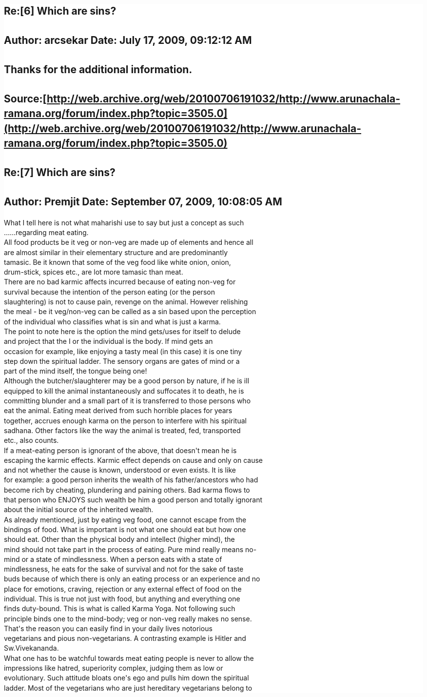 ## Re:[6] Which are sins?  
Author: arcsekar            Date: July 17, 2009, 09:12:12 AM  
---  
Thanks for the additional information.
 ---  
Source:[http://web.archive.org/web/20100706191032/http://www.arunachala-ramana.org/forum/index.php?topic=3505.0](http://web.archive.org/web/20100706191032/http://www.arunachala-ramana.org/forum/index.php?topic=3505.0)   
---  

## Re:[7] Which are sins?  
Author: Premjit             Date: September 07, 2009, 10:08:05 AM  
---  
What I tell here is not what maharishi use to say but just a concept as such  
……regarding meat eating.   
All food products be it veg or non-veg are made up of elements and hence all  
are almost similar in their elementary structure and are predominantly  
tamasic. Be it known that some of the veg food like white onion, onion,  
drum-stick, spices etc., are lot more tamasic than meat.   
There are no bad karmic affects incurred because of eating non-veg for  
survival because the intention of the person eating (or the person  
slaughtering) is not to cause pain, revenge on the animal. However relishing  
the meal - be it veg/non-veg can be called as a sin based upon the perception  
of the individual who classifies what is sin and what is just a karma.   
The point to note here is the option the mind gets/uses for itself to delude  
and project that the I or the individual is the body. If mind gets an  
occasion for example, like enjoying a tasty meal (in this case) it is one tiny  
step down the spiritual ladder. The sensory organs are gates of mind or a  
part of the mind itself, the tongue being one!   
Although the butcher/slaughterer may be a good person by nature, if he is ill  
equipped to kill the animal instantaneously and suffocates it to death, he is  
committing blunder and a small part of it is transferred to those persons who  
eat the animal. Eating meat derived from such horrible places for years  
together, accrues enough karma on the person to interfere with his spiritual  
sadhana. Other factors like the way the animal is treated, fed, transported  
etc., also counts.   
If a meat-eating person is ignorant of the above, that doesn't mean he is  
escaping the karmic effects. Karmic effect depends on cause and only on cause  
and not whether the cause is known, understood or even exists. It is like  
for example: a good person inherits the wealth of his father/ancestors who had  
become rich by cheating, plundering and paining others. Bad karma flows to  
that person who ENJOYS such wealth be him a good person and totally ignorant  
about the initial source of the inherited wealth.   
As already mentioned, just by eating veg food, one cannot escape from the  
bindings of food. What is important is not what one should eat but how one  
should eat. Other than the physical body and intellect (higher mind), the  
mind should not take part in the process of eating. Pure mind really means no-  
mind or a state of mindlessness. When a person eats with a state of  
mindlessness, he eats for the sake of survival and not for the sake of taste  
buds because of which there is only an eating process or an experience and no  
place for emotions, craving, rejection or any external effect of food on the  
individual. This is true not just with food, but anything and everything one  
finds duty-bound. This is what is called Karma Yoga. Not following such  
principle binds one to the mind-body; veg or non-veg really makes no sense.  
That's the reason you can easily find in your daily lives notorious  
vegetarians and pious non-vegetarians. A contrasting example is Hitler and  
Sw.Vivekananda.   
What one has to be watchful towards meat eating people is never to allow the  
impressions like hatred, superiority complex, judging them as low or  
evolutionary. Such attitude bloats one's ego and pulls him down the spiritual  
ladder. Most of the vegetarians who are just hereditary vegetarians belong to  